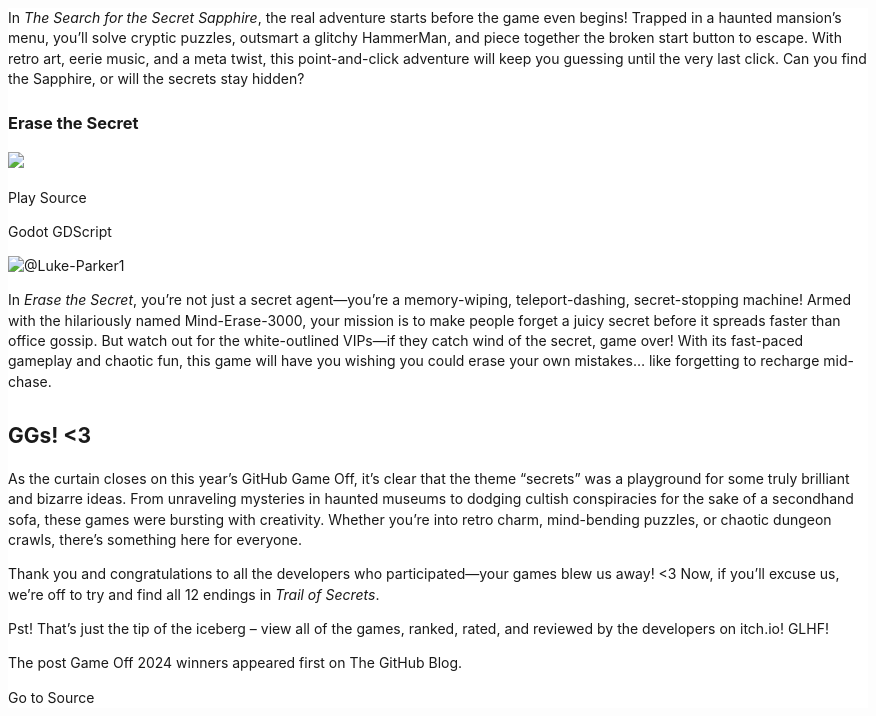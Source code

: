 In _The Search for the Secret Sapphire_, the real adventure starts before the game even begins! Trapped in a haunted mansion’s menu, you’ll solve cryptic puzzles, outsmart a glitchy HammerMan, and piece together the broken start button to escape. With retro art, eerie music, and a meta twist, this point-and-click adventure will keep you guessing until the very last click. Can you find the Sapphire, or will the secrets stay hidden?

### Erase the Secret

  
![](https://github.blog/wp-content/uploads/2025/01/erase-the-secret.png?resize=1024%2C576)

Play Source

Godot GDScript

![@Luke-Parker1](https://avatars.githubusercontent.com/u/126356285?v=4&s=64)

In _Erase the Secret_, you’re not just a secret agent—you’re a memory-wiping, teleport-dashing, secret-stopping machine! Armed with the hilariously named Mind-Erase-3000, your mission is to make people forget a juicy secret before it spreads faster than office gossip. But watch out for the white-outlined VIPs—if they catch wind of the secret, game over! With its fast-paced gameplay and chaotic fun, this game will have you wishing you could erase your own mistakes… like forgetting to recharge mid-chase.

## GGs! <3

As the curtain closes on this year’s GitHub Game Off, it’s clear that the theme “secrets” was a playground for some truly brilliant and bizarre ideas. From unraveling mysteries in haunted museums to dodging cultish conspiracies for the sake of a secondhand sofa, these games were bursting with creativity. Whether you’re into retro charm, mind-bending puzzles, or chaotic dungeon crawls, there’s something here for everyone.

Thank you and congratulations to all the developers who participated—your games blew us away! <3 Now, if you’ll excuse us, we’re off to try and find all 12 endings in _Trail of Secrets_.

Pst! That’s just the tip of the iceberg – view all of the games, ranked, rated, and reviewed by the developers on itch.io! GLHF!

The post Game Off 2024 winners appeared first on The GitHub Blog.

Go to Source
